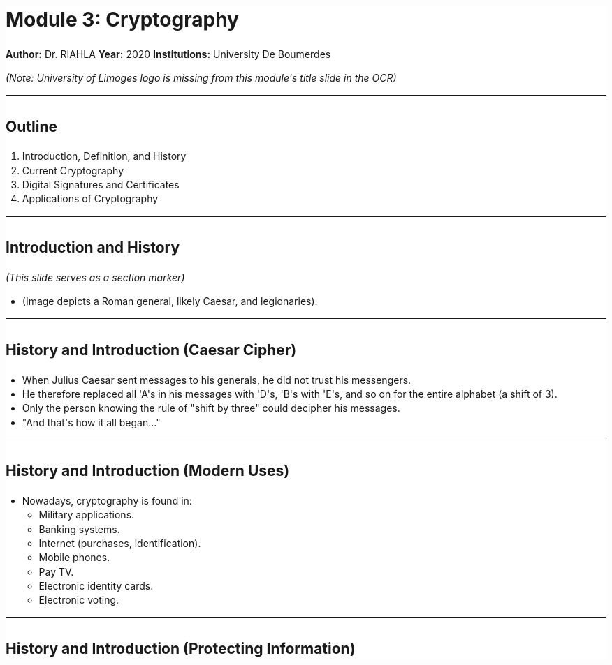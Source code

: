 

# Module 3: Cryptography

**Author:** Dr. RIAHLA
**Year:** 2020
**Institutions:** University De Boumerdes

*(Note: University of Limoges logo is missing from this module's title slide in the OCR)*

---

## Outline

1.  Introduction, Definition, and History
2.  Current Cryptography
3.  Digital Signatures and Certificates
4.  Applications of Cryptography

---

## Introduction and History

*(This slide serves as a section marker)*

-   (Image depicts a Roman general, likely Caesar, and legionaries).

---

## History and Introduction (Caesar Cipher)

-   When Julius Caesar sent messages to his generals, he did not trust his messengers.
-   He therefore replaced all 'A's in his messages with 'D's, 'B's with 'E's, and so on for the entire alphabet (a shift of 3).
-   Only the person knowing the rule of "shift by three" could decipher his messages.
-   "And that's how it all began..."

---

## History and Introduction (Modern Uses)

-   Nowadays, cryptography is found in:
    -   Military applications.
    -   Banking systems.
    -   Internet (purchases, identification).
    -   Mobile phones.
    -   Pay TV.
    -   Electronic identity cards.
    -   Electronic voting.

---

## History and Introduction (Protecting Information)
